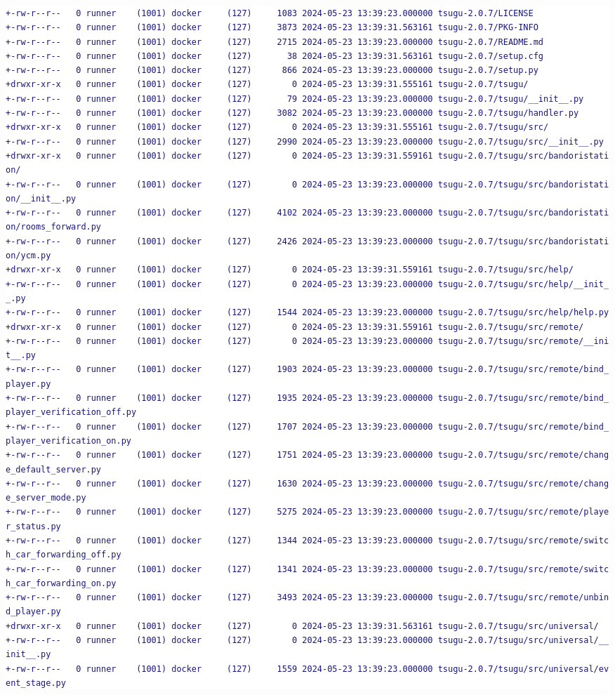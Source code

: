 ```diff
+-rw-r--r--   0 runner    (1001) docker     (127)     1083 2024-05-23 13:39:23.000000 tsugu-2.0.7/LICENSE
+-rw-r--r--   0 runner    (1001) docker     (127)     3873 2024-05-23 13:39:31.563161 tsugu-2.0.7/PKG-INFO
+-rw-r--r--   0 runner    (1001) docker     (127)     2715 2024-05-23 13:39:23.000000 tsugu-2.0.7/README.md
+-rw-r--r--   0 runner    (1001) docker     (127)       38 2024-05-23 13:39:31.563161 tsugu-2.0.7/setup.cfg
+-rw-r--r--   0 runner    (1001) docker     (127)      866 2024-05-23 13:39:23.000000 tsugu-2.0.7/setup.py
+drwxr-xr-x   0 runner    (1001) docker     (127)        0 2024-05-23 13:39:31.555161 tsugu-2.0.7/tsugu/
+-rw-r--r--   0 runner    (1001) docker     (127)       79 2024-05-23 13:39:23.000000 tsugu-2.0.7/tsugu/__init__.py
+-rw-r--r--   0 runner    (1001) docker     (127)     3082 2024-05-23 13:39:23.000000 tsugu-2.0.7/tsugu/handler.py
+drwxr-xr-x   0 runner    (1001) docker     (127)        0 2024-05-23 13:39:31.555161 tsugu-2.0.7/tsugu/src/
+-rw-r--r--   0 runner    (1001) docker     (127)     2990 2024-05-23 13:39:23.000000 tsugu-2.0.7/tsugu/src/__init__.py
+drwxr-xr-x   0 runner    (1001) docker     (127)        0 2024-05-23 13:39:31.559161 tsugu-2.0.7/tsugu/src/bandoristation/
+-rw-r--r--   0 runner    (1001) docker     (127)        0 2024-05-23 13:39:23.000000 tsugu-2.0.7/tsugu/src/bandoristation/__init__.py
+-rw-r--r--   0 runner    (1001) docker     (127)     4102 2024-05-23 13:39:23.000000 tsugu-2.0.7/tsugu/src/bandoristation/rooms_forward.py
+-rw-r--r--   0 runner    (1001) docker     (127)     2426 2024-05-23 13:39:23.000000 tsugu-2.0.7/tsugu/src/bandoristation/ycm.py
+drwxr-xr-x   0 runner    (1001) docker     (127)        0 2024-05-23 13:39:31.559161 tsugu-2.0.7/tsugu/src/help/
+-rw-r--r--   0 runner    (1001) docker     (127)        0 2024-05-23 13:39:23.000000 tsugu-2.0.7/tsugu/src/help/__init__.py
+-rw-r--r--   0 runner    (1001) docker     (127)     1544 2024-05-23 13:39:23.000000 tsugu-2.0.7/tsugu/src/help/help.py
+drwxr-xr-x   0 runner    (1001) docker     (127)        0 2024-05-23 13:39:31.559161 tsugu-2.0.7/tsugu/src/remote/
+-rw-r--r--   0 runner    (1001) docker     (127)        0 2024-05-23 13:39:23.000000 tsugu-2.0.7/tsugu/src/remote/__init__.py
+-rw-r--r--   0 runner    (1001) docker     (127)     1903 2024-05-23 13:39:23.000000 tsugu-2.0.7/tsugu/src/remote/bind_player.py
+-rw-r--r--   0 runner    (1001) docker     (127)     1935 2024-05-23 13:39:23.000000 tsugu-2.0.7/tsugu/src/remote/bind_player_verification_off.py
+-rw-r--r--   0 runner    (1001) docker     (127)     1707 2024-05-23 13:39:23.000000 tsugu-2.0.7/tsugu/src/remote/bind_player_verification_on.py
+-rw-r--r--   0 runner    (1001) docker     (127)     1751 2024-05-23 13:39:23.000000 tsugu-2.0.7/tsugu/src/remote/change_default_server.py
+-rw-r--r--   0 runner    (1001) docker     (127)     1630 2024-05-23 13:39:23.000000 tsugu-2.0.7/tsugu/src/remote/change_server_mode.py
+-rw-r--r--   0 runner    (1001) docker     (127)     5275 2024-05-23 13:39:23.000000 tsugu-2.0.7/tsugu/src/remote/player_status.py
+-rw-r--r--   0 runner    (1001) docker     (127)     1344 2024-05-23 13:39:23.000000 tsugu-2.0.7/tsugu/src/remote/switch_car_forwarding_off.py
+-rw-r--r--   0 runner    (1001) docker     (127)     1341 2024-05-23 13:39:23.000000 tsugu-2.0.7/tsugu/src/remote/switch_car_forwarding_on.py
+-rw-r--r--   0 runner    (1001) docker     (127)     3493 2024-05-23 13:39:23.000000 tsugu-2.0.7/tsugu/src/remote/unbind_player.py
+drwxr-xr-x   0 runner    (1001) docker     (127)        0 2024-05-23 13:39:31.563161 tsugu-2.0.7/tsugu/src/universal/
+-rw-r--r--   0 runner    (1001) docker     (127)        0 2024-05-23 13:39:23.000000 tsugu-2.0.7/tsugu/src/universal/__init__.py
+-rw-r--r--   0 runner    (1001) docker     (127)     1559 2024-05-23 13:39:23.000000 tsugu-2.0.7/tsugu/src/universal/event_stage.py
```